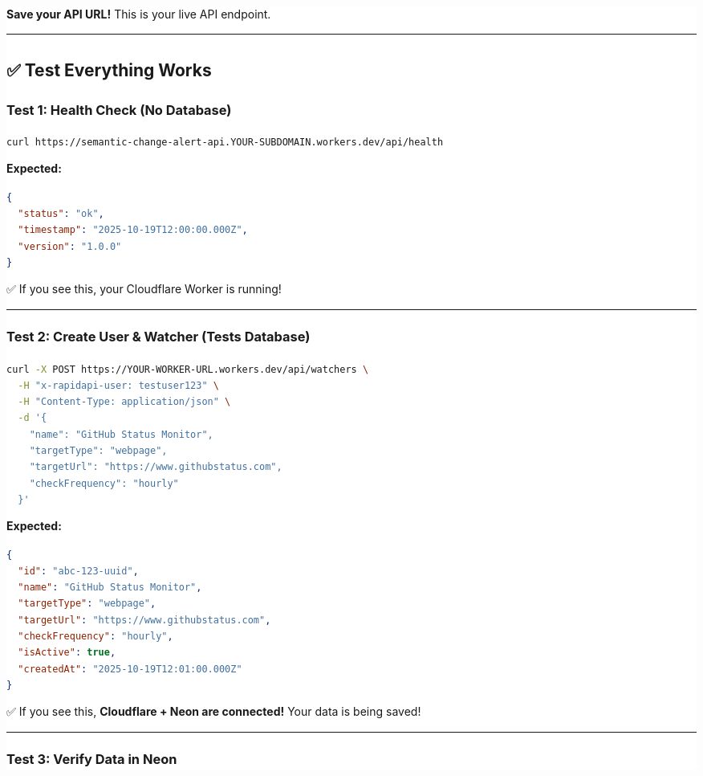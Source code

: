 **Save your API URL!** This is your live API endpoint.

---

## ✅ Test Everything Works

### Test 1: Health Check (No Database)
```bash
curl https://semantic-change-alert-api.YOUR-SUBDOMAIN.workers.dev/api/health
```

**Expected:**
```json
{
  "status": "ok",
  "timestamp": "2025-10-19T12:00:00.000Z",
  "version": "1.0.0"
}
```

✅ If you see this, your Cloudflare Worker is running!

---

### Test 2: Create User & Watcher (Tests Database)
```bash
curl -X POST https://YOUR-WORKER-URL.workers.dev/api/watchers \
  -H "x-rapidapi-user: testuser123" \
  -H "Content-Type: application/json" \
  -d '{
    "name": "GitHub Status Monitor",
    "targetType": "webpage",
    "targetUrl": "https://www.githubstatus.com",
    "checkFrequency": "hourly"
  }'
```

**Expected:**
```json
{
  "id": "abc-123-uuid",
  "name": "GitHub Status Monitor",
  "targetType": "webpage",
  "targetUrl": "https://www.githubstatus.com",
  "checkFrequency": "hourly",
  "isActive": true,
  "createdAt": "2025-10-19T12:01:00.000Z"
}
```

✅ If you see this, **Cloudflare + Neon are connected!** Your data is being saved!

---

### Test 3: Verify Data in Neon
